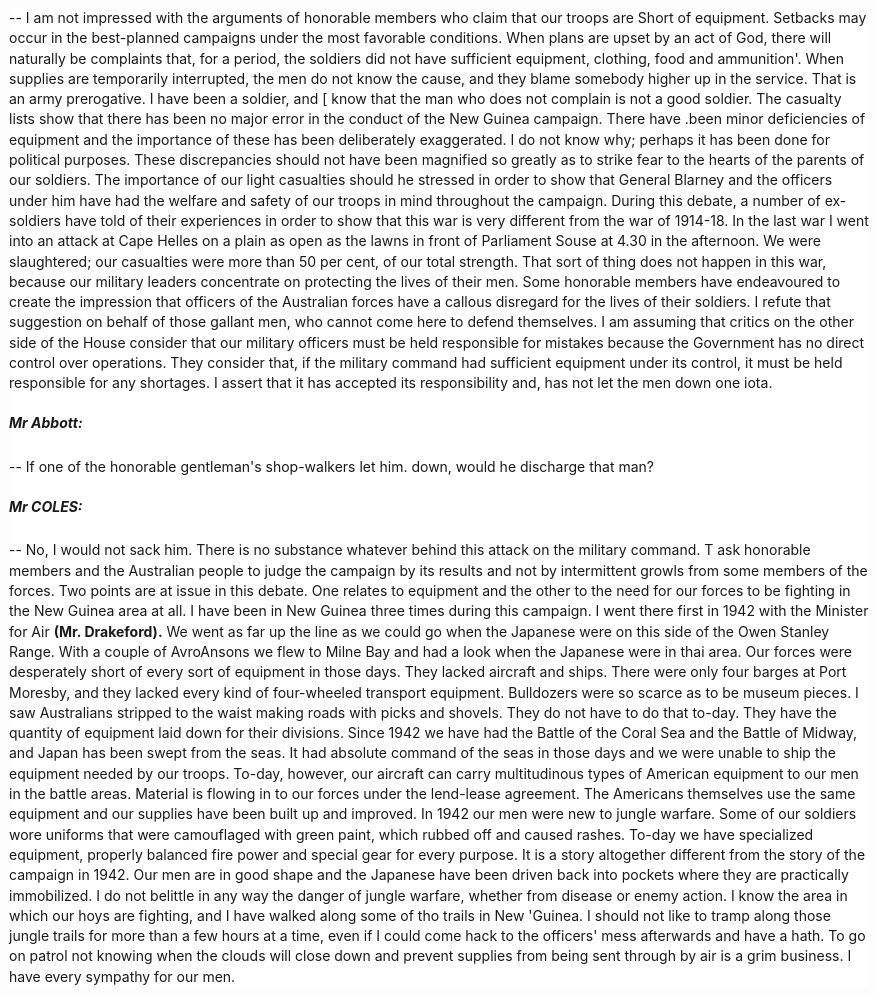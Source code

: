 -- I am not impressed with the arguments of honorable  members  who claim that our troops are Short of equipment. Setbacks may  occur in the  best-planned campaigns under  the  most favorable conditions. When plans are upset by an act of God,  there will  naturally be complaints that,  for  a period, the soldiers  did  not have sufficient equipment, clothing, food and ammunition'. When supplies are temporarily interrupted, the men do not know the cause, and they blame somebody higher up in the service. That is an army prerogative. I have been a soldier, and [ know that the man who does not complain is not a good soldier. The casualty lists show that there has been no major error in the conduct of the New Guinea campaign. There have .been minor deficiencies of equipment and the importance of these has been deliberately exaggerated. I do not know why; perhaps it has been done for political purposes. These discrepancies should not have been magnified so greatly as to strike fear to the hearts of the parents of our soldiers. The importance of our light casualties should he stressed in order to show that General Blarney and the officers under him have had the welfare and safety of our troops in mind throughout the campaign. During this debate, a number of ex-soldiers have told of their experiences in order to show that this war is very different from the war of 1914-18. In the last war I went into an attack at Cape Helles on a plain as open as the lawns in front of Parliament Souse at 4.30 in the afternoon. We were slaughtered; our casualties were more than 50 per cent, of our total strength. That sort of thing does not happen in this war, because our military leaders concentrate on protecting the lives of their men. Some honorable members have endeavoured to create the impression that officers of the Australian forces have a callous disregard for the lives of their  soldiers. I refute that suggestion on behalf of those gallant men, who cannot come here to defend themselves. I am assuming that critics on the other side of the House consider that our military officers must be held responsible for mistakes because the Government has no direct control over operations. They consider that, if the military command had sufficient equipment under its control, it must be held responsible for any shortages. I assert that it has accepted its responsibility and, has not let the men down one iota. 

##### Mr Abbott:

--  If one of the honorable gentleman's shop-walkers let him. down, would he discharge that man? 

##### Mr COLES:

-- No, I would not sack him. There is no substance whatever behind this attack on the military command. T ask honorable members and the Australian people to judge the campaign by its results and not by intermittent growls from some members of the forces. Two points are at issue in this debate. One relates to equipment and the other to the need for our forces to be fighting in the New Guinea area at all. I have been in New Guinea three times during this campaign. I went there first in 1942 with the Minister for Air  **(Mr. Drakeford).**  We went as far up the line as we could go when the Japanese were on this side of the Owen Stanley Range. With a couple of AvroAnsons we flew to Milne Bay and had  a  look when the Japanese were in thai area. Our forces were desperately short of every sort of equipment in those days. They lacked aircraft and ships. There were only four barges at Port Moresby, and they lacked every kind of four-wheeled transport equipment. Bulldozers were so scarce as to be museum pieces. I saw Australians stripped to the waist making roads with picks and shovels. They do not have to do that to-day. They have the quantity of equipment laid down for their divisions. Since 1942 we have had the Battle of the Coral Sea and the Battle of Midway, and Japan has been swept from the seas. It had absolute command of the seas in those days and we were unable to ship the equipment needed by our troops. To-day, however, our aircraft can carry multitudinous types of American equipment to our men in the battle areas. Material is flowing in to our forces under the lend-lease agreement. The Americans themselves use the same equipment and our supplies have been built up and improved. In 1942 our men were new to jungle warfare. Some of our soldiers wore uniforms that were camouflaged with green paint, which rubbed off and caused rashes. To-day we have specialized equipment, properly balanced fire power and special gear for every purpose. It is a story altogether different from the story of the campaign in 1942. Our men are in good shape and the Japanese have been driven back into pockets where they are practically immobilized. I do not belittle  in any way the danger of jungle warfare, whether from disease or enemy action. I know the area in which our hoys are fighting, and I have walked along some of tho trails in New 'Guinea. I should not like to tramp along those jungle trails for more than a few hours at a time, even if I could come hack to the officers' mess afterwards and have a hath. To go on patrol not knowing when the clouds will close down and prevent supplies from being sent through by air is a grim business. I have every sympathy for our men. 
